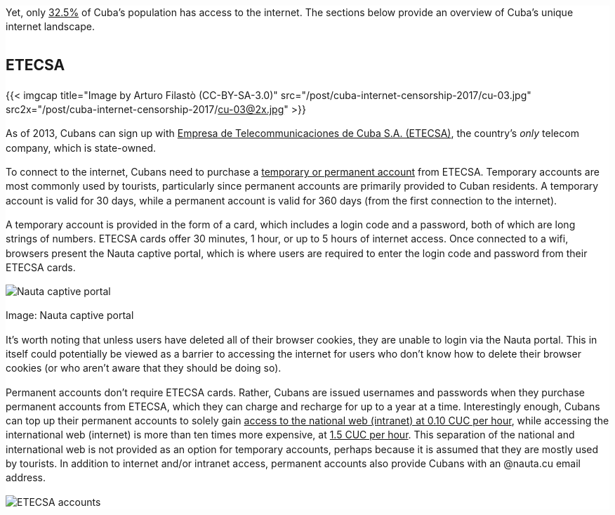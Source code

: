 Yet, only [32.5%](http://www.internetworldstats.com/carib.htm#cu) of
Cuba’s population has access to the internet. The sections below provide
an overview of Cuba’s unique internet landscape.

## ETECSA

{{< imgcap title="Image by Arturo Filastò (CC-BY-SA-3.0)" src="/post/cuba-internet-censorship-2017/cu-03.jpg" src2x="/post/cuba-internet-censorship-2017/cu-03@2x.jpg" >}}

As of 2013, Cubans can sign up with [Empresa de Telecommunicaciones de Cuba S.A. (ETECSA)](http://www.etecsa.cu/), the country’s *only*
telecom company, which is state-owned.

To connect to the internet, Cubans need to purchase a [temporary or permanent account](http://www.etecsa.cu/internet_conectividad/internet/) from
ETECSA. Temporary accounts are most commonly used by tourists,
particularly since permanent accounts are primarily provided to Cuban
residents. A temporary account is valid for 30 days, while a permanent
account is valid for 360 days (from the first connection to the
internet).

A temporary account is provided in the form of a card, which includes a
login code and a password, both of which are long strings of numbers.
ETECSA cards offer 30 minutes, 1 hour, or up to 5 hours of internet
access. Once connected to a wifi, browsers present the Nauta captive
portal, which is where users are required to enter the login code and
password from their ETECSA cards.

![Nauta captive portal](/post/cuba-internet-censorship-2017/cu-04.jpg)

Image: Nauta captive portal

It’s worth noting that unless users have deleted all of their browser
cookies, they are unable to login via the Nauta portal. This in itself
could potentially be viewed as a barrier to accessing the internet for
users who don’t know how to delete their browser cookies (or who aren’t
aware that they should be doing so).

Permanent accounts don’t require ETECSA cards. Rather, Cubans are issued
usernames and passwords when they purchase permanent accounts from
ETECSA, which they can charge and recharge for up to a year at a time.
Interestingly enough, Cubans can top up their permanent accounts to
solely gain [access to the national web (intranet) at 0.10 CUC per hour](http://www.etecsa.cu/internet_conectividad/internet/), while
accessing the international web (internet) is more than ten times more
expensive, at [1.5 CUC per hour](http://www.etecsa.cu/internet_conectividad/internet/). This
separation of the national and international web is not provided as an
option for temporary accounts, perhaps because it is assumed that they
are mostly used by tourists. In addition to internet and/or intranet
access, permanent accounts also provide Cubans with an @nauta.cu email
address.

![ETECSA accounts](/post/cuba-internet-censorship-2017/cu-05.jpg)
